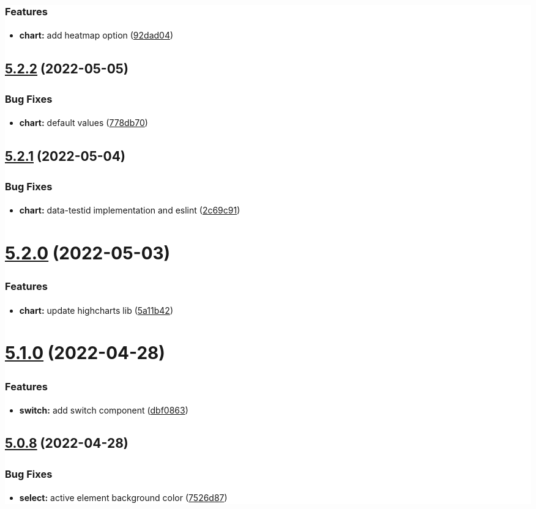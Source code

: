 
### Features

* **chart:** add heatmap option ([92dad04](https://github.com/dexma/ui-components/commit/92dad047a3f2eec3f47f2120d58da79fe2bd02ab))

## [5.2.2](https://github.com/dexma/ui-components/compare/v5.2.1...v5.2.2) (2022-05-05)


### Bug Fixes

* **chart:** default values ([778db70](https://github.com/dexma/ui-components/commit/778db700b65b92de2e8675094c4e0598c8472ca2))

## [5.2.1](https://github.com/dexma/ui-components/compare/v5.2.0...v5.2.1) (2022-05-04)


### Bug Fixes

* **chart:** data-testid implementation and eslint ([2c69c91](https://github.com/dexma/ui-components/commit/2c69c91bdf074b24913254405b8f5572117c30d3))

# [5.2.0](https://github.com/dexma/ui-components/compare/v5.1.0...v5.2.0) (2022-05-03)


### Features

* **chart:** update highcharts lib ([5a11b42](https://github.com/dexma/ui-components/commit/5a11b42d20495ba32ee1a0ff12c0c4c872288d19))

# [5.1.0](https://github.com/dexma/ui-components/compare/v5.0.8...v5.1.0) (2022-04-28)


### Features

* **switch:** add switch component ([dbf0863](https://github.com/dexma/ui-components/commit/dbf08639b2e44f50a454471fc0977dceee6a5a68))

## [5.0.8](https://github.com/dexma/ui-components/compare/v5.0.7...v5.0.8) (2022-04-28)


### Bug Fixes

* **select:** active element background color ([7526d87](https://github.com/dexma/ui-components/commit/7526d870549f9d063c1c6ff730a0caec824db6fe))

